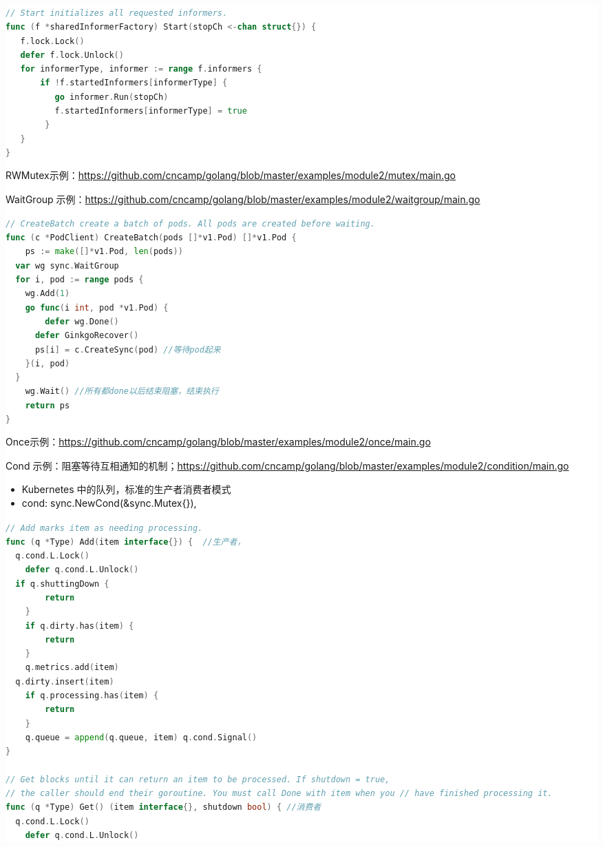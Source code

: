 ```go
// Start initializes all requested informers. 
func (f *sharedInformerFactory) Start(stopCh <-chan struct{}) {
   f.lock.Lock()
   defer f.lock.Unlock()
   for informerType, informer := range f.informers {
       if !f.startedInformers[informerType] {
          go informer.Run(stopCh)
          f.startedInformers[informerType] = true
        } 
   }
}
```

RWMutex示例：https://github.com/cncamp/golang/blob/master/examples/module2/mutex/main.go

WaitGroup 示例：https://github.com/cncamp/golang/blob/master/examples/module2/waitgroup/main.go

```go
// CreateBatch create a batch of pods. All pods are created before waiting.
func (c *PodClient) CreateBatch(pods []*v1.Pod) []*v1.Pod {
	ps := make([]*v1.Pod, len(pods))
  var wg sync.WaitGroup 
  for i, pod := range pods {
  	wg.Add(1)
    go func(i int, pod *v1.Pod) {
    	defer wg.Done()
      defer GinkgoRecover()
      ps[i] = c.CreateSync(pod) //等待pod起来
    }(i, pod) 
  }
	wg.Wait() //所有都done以后结束阻塞，结束执行
	return ps 
}
```

Once示例：https://github.com/cncamp/golang/blob/master/examples/module2/once/main.go

Cond 示例：阻塞等待互相通知的机制；https://github.com/cncamp/golang/blob/master/examples/module2/condition/main.go

* Kubernetes 中的队列，标准的生产者消费者模式
* cond: sync.NewCond(&sync.Mutex{}),

```go
// Add marks item as needing processing.
func (q *Type) Add(item interface{}) {  //生产者，
  q.cond.L.Lock()
	defer q.cond.L.Unlock() 
  if q.shuttingDown {
		return
	}
	if q.dirty.has(item) {
		return
	}
	q.metrics.add(item) 
  q.dirty.insert(item)
 	if q.processing.has(item) {
		return
	}
	q.queue = append(q.queue, item) q.cond.Signal()
}

// Get blocks until it can return an item to be processed. If shutdown = true,
// the caller should end their goroutine. You must call Done with item when you // have finished processing it.
func (q *Type) Get() (item interface{}, shutdown bool) { //消费者
  q.cond.L.Lock()
	defer q.cond.L.Unlock()
```